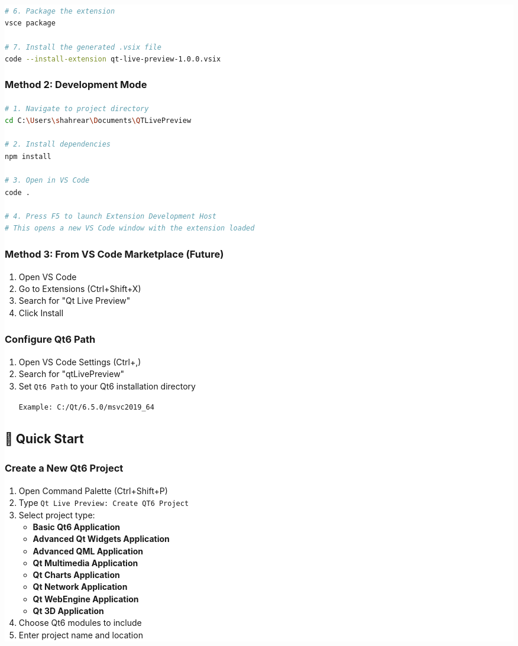 ```bash
# 6. Package the extension
vsce package

# 7. Install the generated .vsix file
code --install-extension qt-live-preview-1.0.0.vsix
```

### Method 2: Development Mode
```bash
# 1. Navigate to project directory
cd C:\Users\shahrear\Documents\QTLivePreview

# 2. Install dependencies
npm install

# 3. Open in VS Code
code .

# 4. Press F5 to launch Extension Development Host
# This opens a new VS Code window with the extension loaded
```

### Method 3: From VS Code Marketplace (Future)
1. Open VS Code
2. Go to Extensions (Ctrl+Shift+X)
3. Search for "Qt Live Preview"
4. Click Install

### Configure Qt6 Path
1. Open VS Code Settings (Ctrl+,)
2. Search for "qtLivePreview"
3. Set `Qt6 Path` to your Qt6 installation directory
   ```
   Example: C:/Qt/6.5.0/msvc2019_64
   ```

## 🎯 Quick Start

### Create a New Qt6 Project
1. Open Command Palette (Ctrl+Shift+P)
2. Type `Qt Live Preview: Create QT6 Project`
3. Select project type:
   - **Basic Qt6 Application**
   - **Advanced Qt Widgets Application**
   - **Advanced QML Application**
   - **Qt Multimedia Application**
   - **Qt Charts Application**
   - **Qt Network Application**
   - **Qt WebEngine Application**
   - **Qt 3D Application**
4. Choose Qt6 modules to include
5. Enter project name and location
